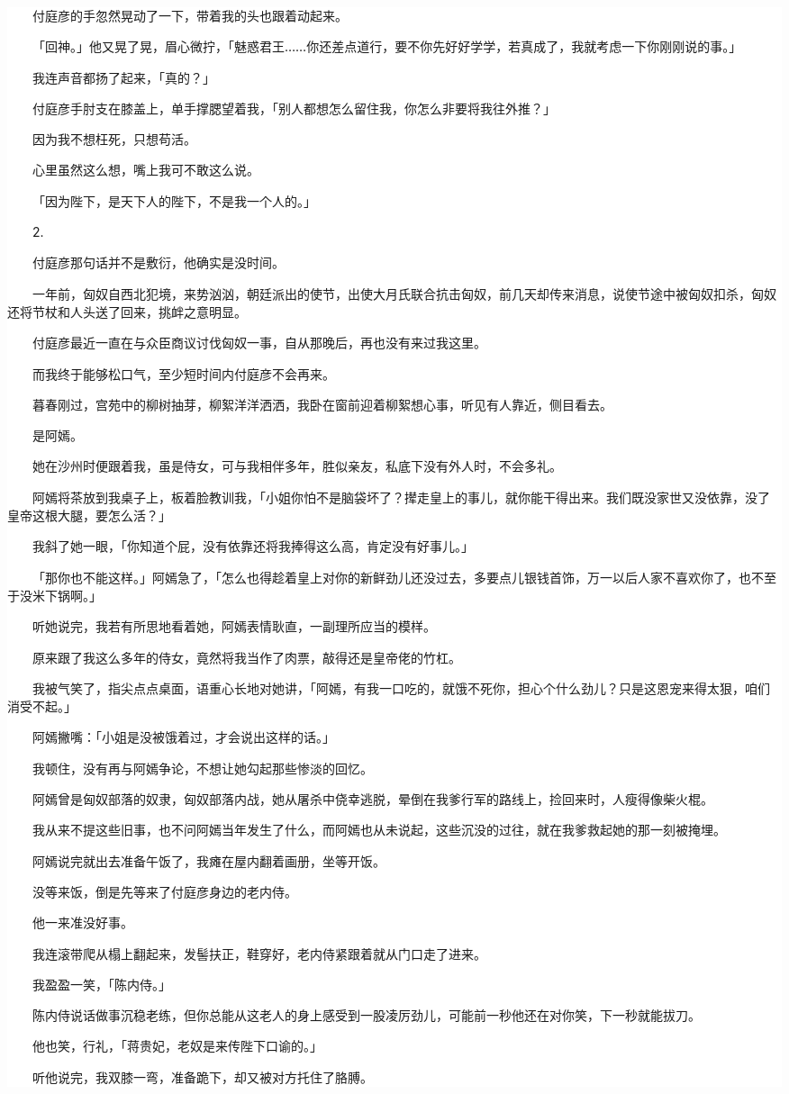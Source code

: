 &emsp;&emsp;付庭彦的手忽然晃动了一下，带着我的头也跟着动起来。  
  
&emsp;&emsp;「回神。」他又晃了晃，眉心微拧，「魅惑君王……你还差点道行，要不你先好好学学，若真成了，我就考虑一下你刚刚说的事。」  
  
&emsp;&emsp;我连声音都扬了起来，「真的？」  
  
&emsp;&emsp;付庭彦手肘支在膝盖上，单手撑腮望着我，「别人都想怎么留住我，你怎么非要将我往外推？」  
  
&emsp;&emsp;因为我不想枉死，只想苟活。  
  
&emsp;&emsp;心里虽然这么想，嘴上我可不敢这么说。  
  
&emsp;&emsp;「因为陛下，是天下人的陛下，不是我一个人的。」  
  
&emsp;&emsp;2.  
  
&emsp;&emsp;付庭彦那句话并不是敷衍，他确实是没时间。  
  
&emsp;&emsp;一年前，匈奴自西北犯境，来势汹汹，朝廷派出的使节，出使大月氏联合抗击匈奴，前几天却传来消息，说使节途中被匈奴扣杀，匈奴还将节杖和人头送了回来，挑衅之意明显。  
  
&emsp;&emsp;付庭彦最近一直在与众臣商议讨伐匈奴一事，自从那晚后，再也没有来过我这里。  
  
&emsp;&emsp;而我终于能够松口气，至少短时间内付庭彦不会再来。  
  
&emsp;&emsp;暮春刚过，宫苑中的柳树抽芽，柳絮洋洋洒洒，我卧在窗前迎着柳絮想心事，听见有人靠近，侧目看去。  
  
&emsp;&emsp;是阿嫣。  
  
&emsp;&emsp;她在沙州时便跟着我，虽是侍女，可与我相伴多年，胜似亲友，私底下没有外人时，不会多礼。  
  
&emsp;&emsp;阿嫣将茶放到我桌子上，板着脸教训我，「小姐你怕不是脑袋坏了？撵走皇上的事儿，就你能干得出来。我们既没家世又没依靠，没了皇帝这根大腿，要怎么活？」  
  
&emsp;&emsp;我斜了她一眼，「你知道个屁，没有依靠还将我捧得这么高，肯定没有好事儿。」  
  
&emsp;&emsp;「那你也不能这样。」阿嫣急了，「怎么也得趁着皇上对你的新鲜劲儿还没过去，多要点儿银钱首饰，万一以后人家不喜欢你了，也不至于没米下锅啊。」  
  
&emsp;&emsp;听她说完，我若有所思地看着她，阿嫣表情耿直，一副理所应当的模样。  
  
&emsp;&emsp;原来跟了我这么多年的侍女，竟然将我当作了肉票，敲得还是皇帝佬的竹杠。  
  
&emsp;&emsp;我被气笑了，指尖点点桌面，语重心长地对她讲，「阿嫣，有我一口吃的，就饿不死你，担心个什么劲儿？只是这恩宠来得太狠，咱们消受不起。」  
  
&emsp;&emsp;阿嫣撇嘴：「小姐是没被饿着过，才会说出这样的话。」  
  
&emsp;&emsp;我顿住，没有再与阿嫣争论，不想让她勾起那些惨淡的回忆。  
  
&emsp;&emsp;阿嫣曾是匈奴部落的奴隶，匈奴部落内战，她从屠杀中侥幸逃脱，晕倒在我爹行军的路线上，捡回来时，人瘦得像柴火棍。  
  
&emsp;&emsp;我从来不提这些旧事，也不问阿嫣当年发生了什么，而阿嫣也从未说起，这些沉没的过往，就在我爹救起她的那一刻被掩埋。  
  
&emsp;&emsp;阿嫣说完就出去准备午饭了，我瘫在屋内翻着画册，坐等开饭。  
  
&emsp;&emsp;没等来饭，倒是先等来了付庭彦身边的老内侍。  
  
&emsp;&emsp;他一来准没好事。  
  
&emsp;&emsp;我连滚带爬从榻上翻起来，发髻扶正，鞋穿好，老内侍紧跟着就从门口走了进来。  
  
&emsp;&emsp;我盈盈一笑，「陈内侍。」  
  
&emsp;&emsp;陈内侍说话做事沉稳老练，但你总能从这老人的身上感受到一股凌厉劲儿，可能前一秒他还在对你笑，下一秒就能拔刀。  
  
&emsp;&emsp;他也笑，行礼，「蒋贵妃，老奴是来传陛下口谕的。」  
  
&emsp;&emsp;听他说完，我双膝一弯，准备跪下，却又被对方托住了胳膊。  
  